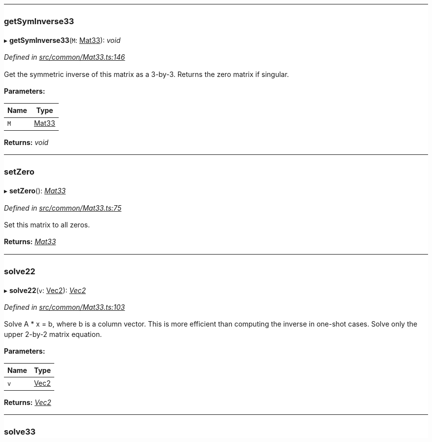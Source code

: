 ___

###  getSymInverse33

▸ **getSymInverse33**(`M`: [Mat33](mat33.md)): *void*

*Defined in [src/common/Mat33.ts:146](https://github.com/shakiba/planck.js/blob/b8c946c/src/common/Mat33.ts#L146)*

Get the symmetric inverse of this matrix as a 3-by-3. Returns the zero matrix
if singular.

**Parameters:**

Name | Type |
------ | ------ |
`M` | [Mat33](mat33.md) |

**Returns:** *void*

___

###  setZero

▸ **setZero**(): *[Mat33](mat33.md)*

*Defined in [src/common/Mat33.ts:75](https://github.com/shakiba/planck.js/blob/b8c946c/src/common/Mat33.ts#L75)*

Set this matrix to all zeros.

**Returns:** *[Mat33](mat33.md)*

___

###  solve22

▸ **solve22**(`v`: [Vec2](vec2.md)): *[Vec2](vec2.md)*

*Defined in [src/common/Mat33.ts:103](https://github.com/shakiba/planck.js/blob/b8c946c/src/common/Mat33.ts#L103)*

Solve A * x = b, where b is a column vector. This is more efficient than
computing the inverse in one-shot cases. Solve only the upper 2-by-2 matrix
equation.

**Parameters:**

Name | Type |
------ | ------ |
`v` | [Vec2](vec2.md) |

**Returns:** *[Vec2](vec2.md)*

___

###  solve33

